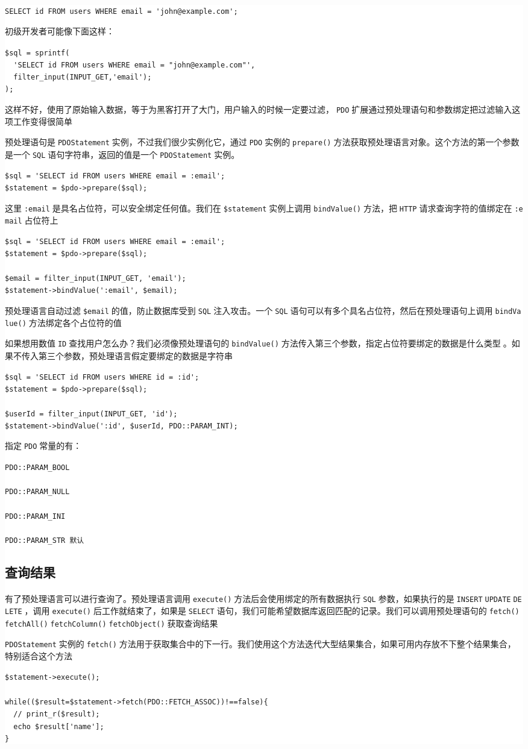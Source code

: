     SELECT id FROM users WHERE email = 'john@example.com';

初级开发者可能像下面这样：

    $sql = sprintf(
      'SELECT id FROM users WHERE email = "john@example.com"',
      filter_input(INPUT_GET,'email');
    );

这样不好，使用了原始输入数据，等于为黑客打开了大门，用户输入的时候一定要过滤， `PDO` 扩展通过预处理语句和参数绑定把过滤输入这项工作变得很简单

预处理语句是 `PDOStatement` 实例，不过我们很少实例化它，通过 `PDO` 实例的 `prepare()` 方法获取预处理语言对象。这个方法的第一个参数是一个 `SQL` 语句字符串，返回的值是一个 `PDOStatement` 实例。

    $sql = 'SELECT id FROM users WHERE email = :email';
    $statement = $pdo->prepare($sql);

这里 `:email` 是具名占位符，可以安全绑定任何值。我们在 `$statement` 实例上调用 `bindValue()` 方法，把 `HTTP` 请求查询字符的值绑定在 `:email` 占位符上

    $sql = 'SELECT id FROM users WHERE email = :email';
    $statement = $pdo->prepare($sql);

    $email = filter_input(INPUT_GET, 'email');
    $statement->bindValue(':email', $email);

预处理语言自动过滤 `$email` 的值，防止数据库受到 `SQL` 注入攻击。一个 `SQL` 语句可以有多个具名占位符，然后在预处理语句上调用 `bindValue()` 方法绑定各个占位符的值

如果想用数值 `ID` 查找用户怎么办？我们必须像预处理语句的 `bindValue()` 方法传入第三个参数，指定占位符要绑定的数据是什么类型 。如果不传入第三个参数，预处理语言假定要绑定的数据是字符串

    $sql = 'SELECT id FROM users WHERE id = :id';
    $statement = $pdo->prepare($sql);

    $userId = filter_input(INPUT_GET, 'id');
    $statement->bindValue(':id', $userId, PDO::PARAM_INT);

指定 `PDO` 常量的有：

    PDO::PARAM_BOOL

    PDO::PARAM_NULL

    PDO::PARAM_INI

    PDO::PARAM_STR 默认

## 查询结果

有了预处理语言可以进行查询了。预处理语言调用 `execute()` 方法后会使用绑定的所有数据执行 `SQL` 参数，如果执行的是 `INSERT` `UPDATE` `DELETE` ，调用 `execute()` 后工作就结束了，如果是 `SELECT` 语句，我们可能希望数据库返回匹配的记录。我们可以调用预处理语句的 `fetch()` `fetchAll()` `fetchColumn()` `fetchObject()` 获取查询结果

`PDOStatement` 实例的 `fetch()` 方法用于获取集合中的下一行。我们使用这个方法迭代大型结果集合，如果可用内存放不下整个结果集合，特别适合这个方法

    $statement->execute();

    while(($result=$statement->fetch(PDO::FETCH_ASSOC))!==false){
      // print_r($result);
      echo $result['name'];
    }
